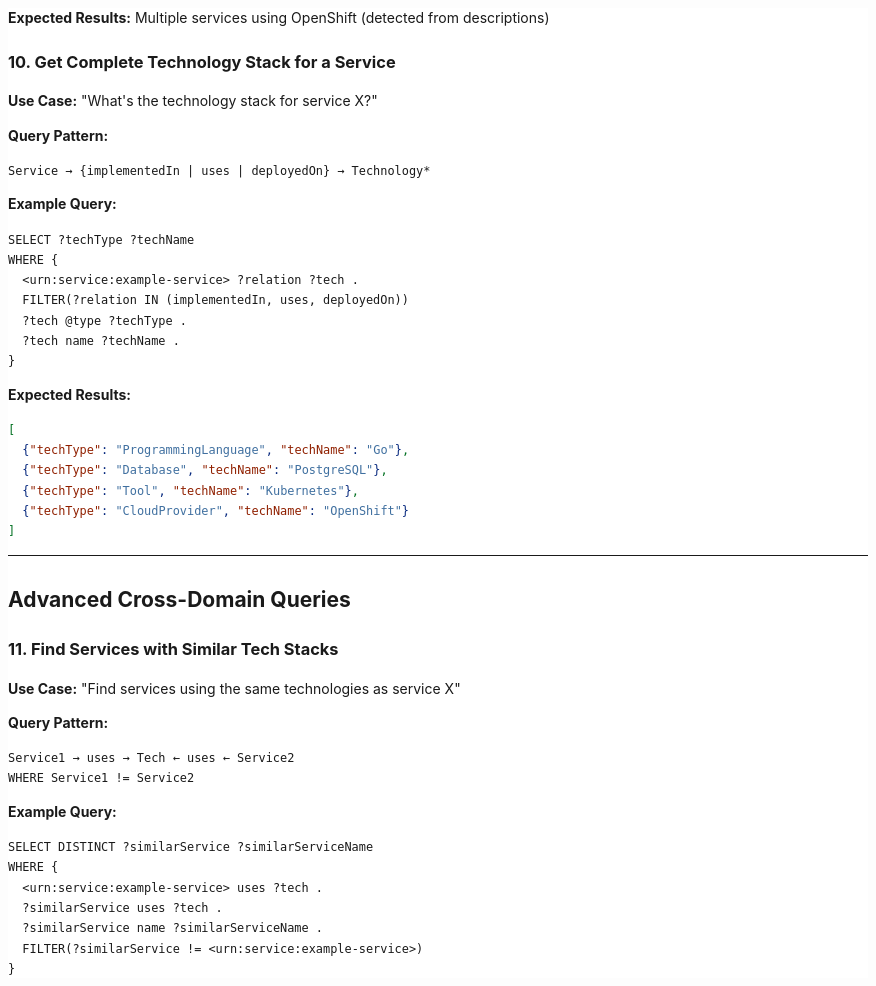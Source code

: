 **Expected Results:** Multiple services using OpenShift (detected from descriptions)

### 10. Get Complete Technology Stack for a Service

**Use Case:** "What's the technology stack for service X?"

**Query Pattern:**

```
Service → {implementedIn | uses | deployedOn} → Technology*
```

**Example Query:**

```sparql
SELECT ?techType ?techName
WHERE {
  <urn:service:example-service> ?relation ?tech .
  FILTER(?relation IN (implementedIn, uses, deployedOn))
  ?tech @type ?techType .
  ?tech name ?techName .
}
```

**Expected Results:**

```json
[
  {"techType": "ProgrammingLanguage", "techName": "Go"},
  {"techType": "Database", "techName": "PostgreSQL"},
  {"techType": "Tool", "techName": "Kubernetes"},
  {"techType": "CloudProvider", "techName": "OpenShift"}
]
```

---

## Advanced Cross-Domain Queries

### 11. Find Services with Similar Tech Stacks

**Use Case:** "Find services using the same technologies as service X"

**Query Pattern:**

```
Service1 → uses → Tech ← uses ← Service2
WHERE Service1 != Service2
```

**Example Query:**

```sparql
SELECT DISTINCT ?similarService ?similarServiceName
WHERE {
  <urn:service:example-service> uses ?tech .
  ?similarService uses ?tech .
  ?similarService name ?similarServiceName .
  FILTER(?similarService != <urn:service:example-service>)
}
```
